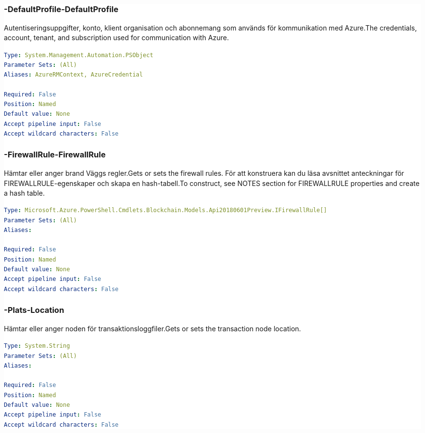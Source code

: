### <span data-ttu-id="cc7f5-115">-DefaultProfile</span><span class="sxs-lookup"><span data-stu-id="cc7f5-115">-DefaultProfile</span></span>
<span data-ttu-id="cc7f5-116">Autentiseringsuppgifter, konto, klient organisation och abonnemang som används för kommunikation med Azure.</span><span class="sxs-lookup"><span data-stu-id="cc7f5-116">The credentials, account, tenant, and subscription used for communication with Azure.</span></span>

```yaml
Type: System.Management.Automation.PSObject
Parameter Sets: (All)
Aliases: AzureRMContext, AzureCredential

Required: False
Position: Named
Default value: None
Accept pipeline input: False
Accept wildcard characters: False
```

### <span data-ttu-id="cc7f5-117">-FirewallRule</span><span class="sxs-lookup"><span data-stu-id="cc7f5-117">-FirewallRule</span></span>
<span data-ttu-id="cc7f5-118">Hämtar eller anger brand Väggs regler.</span><span class="sxs-lookup"><span data-stu-id="cc7f5-118">Gets or sets the firewall rules.</span></span>
<span data-ttu-id="cc7f5-119">För att konstruera kan du läsa avsnittet anteckningar för FIREWALLRULE-egenskaper och skapa en hash-tabell.</span><span class="sxs-lookup"><span data-stu-id="cc7f5-119">To construct, see NOTES section for FIREWALLRULE properties and create a hash table.</span></span>

```yaml
Type: Microsoft.Azure.PowerShell.Cmdlets.Blockchain.Models.Api20180601Preview.IFirewallRule[]
Parameter Sets: (All)
Aliases:

Required: False
Position: Named
Default value: None
Accept pipeline input: False
Accept wildcard characters: False
```

### <span data-ttu-id="cc7f5-120">-Plats</span><span class="sxs-lookup"><span data-stu-id="cc7f5-120">-Location</span></span>
<span data-ttu-id="cc7f5-121">Hämtar eller anger noden för transaktionsloggfiler.</span><span class="sxs-lookup"><span data-stu-id="cc7f5-121">Gets or sets the transaction node location.</span></span>

```yaml
Type: System.String
Parameter Sets: (All)
Aliases:

Required: False
Position: Named
Default value: None
Accept pipeline input: False
Accept wildcard characters: False
```
